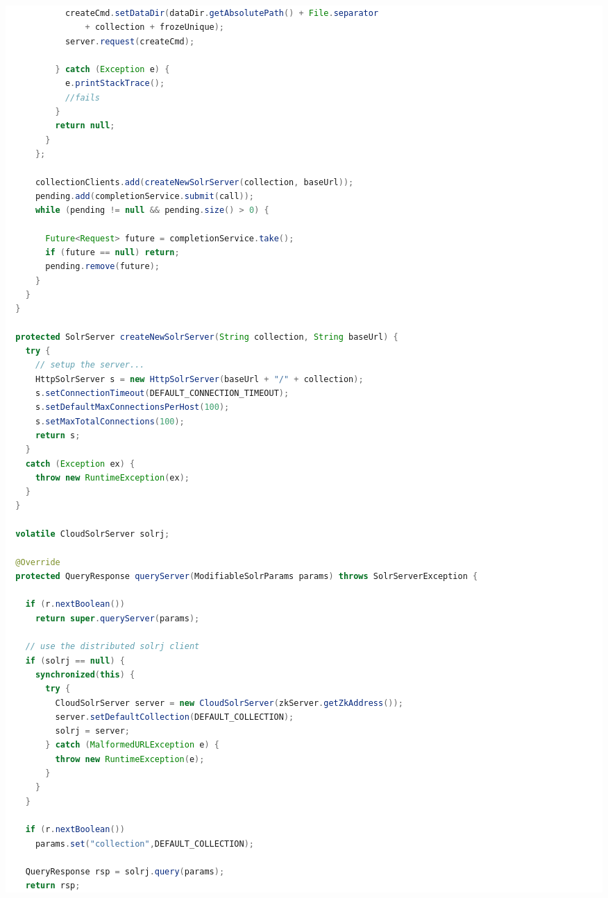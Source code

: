 ```java
            createCmd.setDataDir(dataDir.getAbsolutePath() + File.separator
                + collection + frozeUnique);
            server.request(createCmd);

          } catch (Exception e) {
            e.printStackTrace();
            //fails
          }
          return null;
        }
      };
     
      collectionClients.add(createNewSolrServer(collection, baseUrl));
      pending.add(completionService.submit(call));
      while (pending != null && pending.size() > 0) {
        
        Future<Request> future = completionService.take();
        if (future == null) return;
        pending.remove(future);
      }
    }
  }
  
  protected SolrServer createNewSolrServer(String collection, String baseUrl) {
    try {
      // setup the server...
      HttpSolrServer s = new HttpSolrServer(baseUrl + "/" + collection);
      s.setConnectionTimeout(DEFAULT_CONNECTION_TIMEOUT);
      s.setDefaultMaxConnectionsPerHost(100);
      s.setMaxTotalConnections(100);
      return s;
    }
    catch (Exception ex) {
      throw new RuntimeException(ex);
    }
  }

  volatile CloudSolrServer solrj;

  @Override
  protected QueryResponse queryServer(ModifiableSolrParams params) throws SolrServerException {

    if (r.nextBoolean())
      return super.queryServer(params);

    // use the distributed solrj client
    if (solrj == null) {
      synchronized(this) {
        try {
          CloudSolrServer server = new CloudSolrServer(zkServer.getZkAddress());
          server.setDefaultCollection(DEFAULT_COLLECTION);
          solrj = server;
        } catch (MalformedURLException e) {
          throw new RuntimeException(e);
        }
      }
    }

    if (r.nextBoolean())
      params.set("collection",DEFAULT_COLLECTION);

    QueryResponse rsp = solrj.query(params);
    return rsp;
```